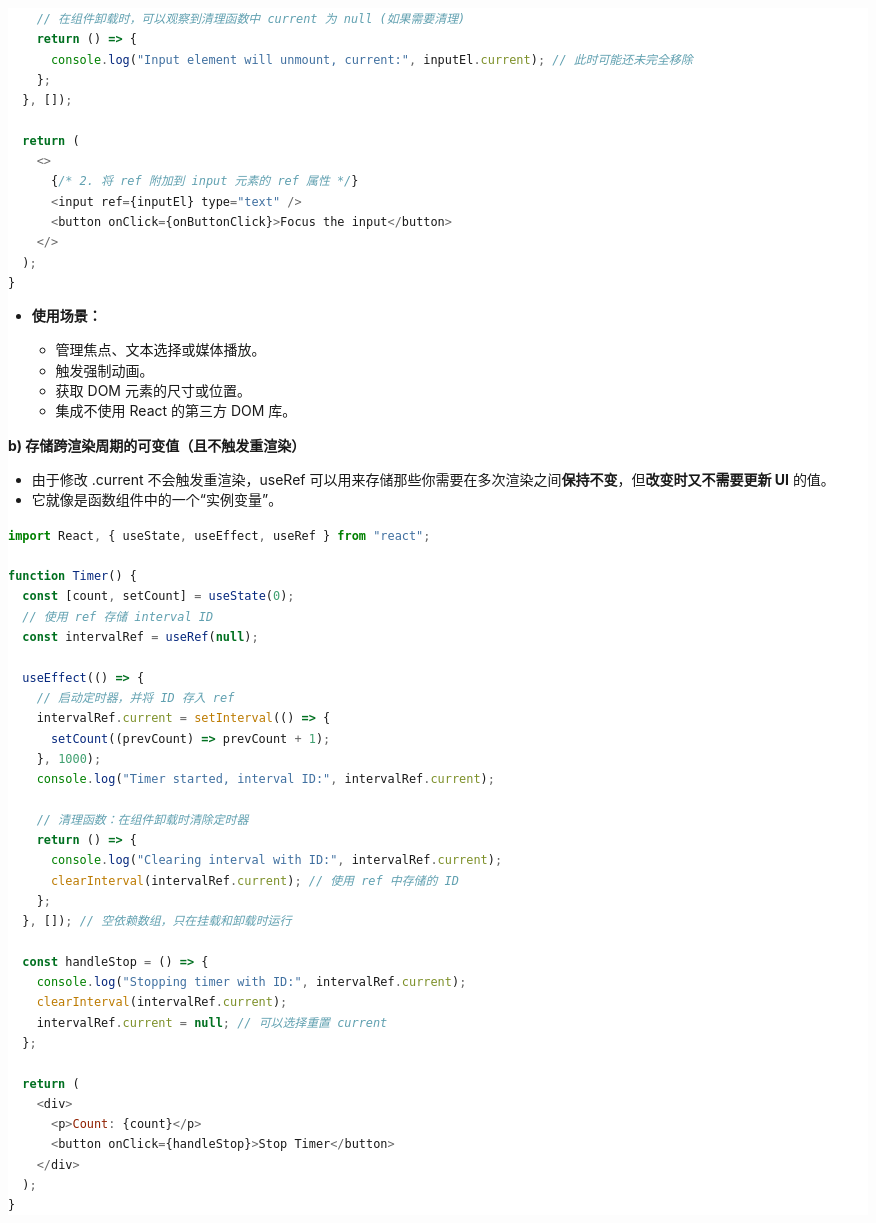 ```js
    // 在组件卸载时，可以观察到清理函数中 current 为 null (如果需要清理)
    return () => {
      console.log("Input element will unmount, current:", inputEl.current); // 此时可能还未完全移除
    };
  }, []);

  return (
    <>
      {/* 2. 将 ref 附加到 input 元素的 ref 属性 */}
      <input ref={inputEl} type="text" />
      <button onClick={onButtonClick}>Focus the input</button>
    </>
  );
}
```

- **使用场景：**

  - 管理焦点、文本选择或媒体播放。
  - 触发强制动画。
  - 获取 DOM 元素的尺寸或位置。
  - 集成不使用 React 的第三方 DOM 库。

**b) 存储跨渲染周期的可变值（且不触发重渲染）**

- 由于修改 .current 不会触发重渲染，useRef 可以用来存储那些你需要在多次渲染之间**保持不变**，但**改变时又不需要更新 UI** 的值。
- 它就像是函数组件中的一个“实例变量”。

```js
import React, { useState, useEffect, useRef } from "react";

function Timer() {
  const [count, setCount] = useState(0);
  // 使用 ref 存储 interval ID
  const intervalRef = useRef(null);

  useEffect(() => {
    // 启动定时器，并将 ID 存入 ref
    intervalRef.current = setInterval(() => {
      setCount((prevCount) => prevCount + 1);
    }, 1000);
    console.log("Timer started, interval ID:", intervalRef.current);

    // 清理函数：在组件卸载时清除定时器
    return () => {
      console.log("Clearing interval with ID:", intervalRef.current);
      clearInterval(intervalRef.current); // 使用 ref 中存储的 ID
    };
  }, []); // 空依赖数组，只在挂载和卸载时运行

  const handleStop = () => {
    console.log("Stopping timer with ID:", intervalRef.current);
    clearInterval(intervalRef.current);
    intervalRef.current = null; // 可以选择重置 current
  };

  return (
    <div>
      <p>Count: {count}</p>
      <button onClick={handleStop}>Stop Timer</button>
    </div>
  );
}
```
